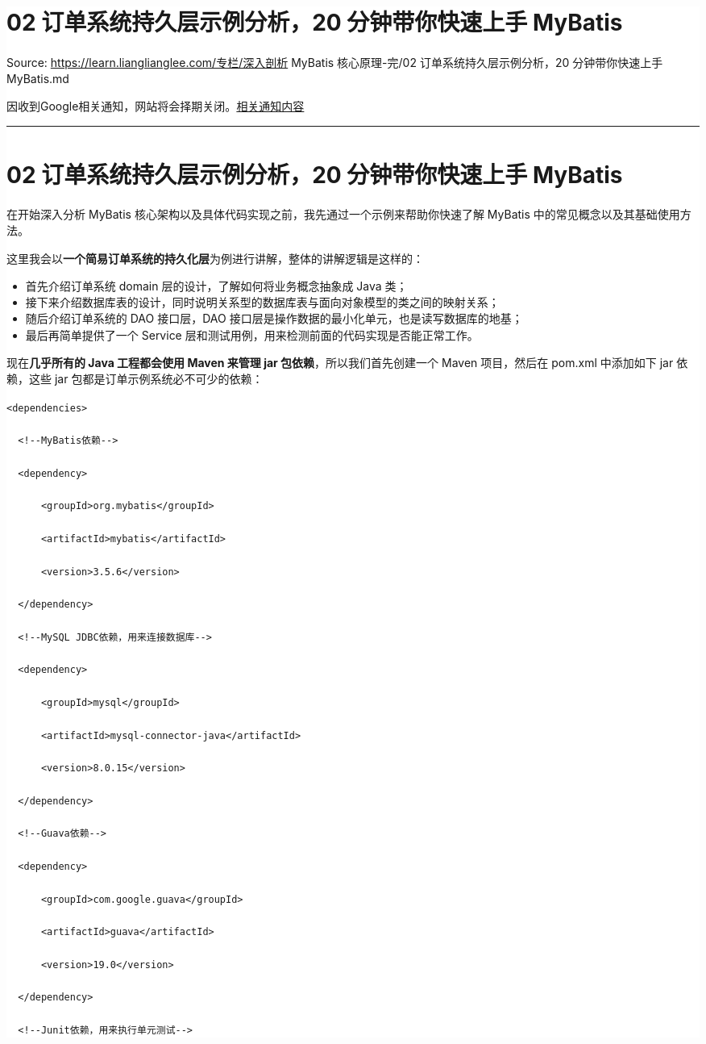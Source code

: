 # 02  订单系统持久层示例分析，20 分钟带你快速上手 MyBatis 

Source: https://learn.lianglianglee.com/专栏/深入剖析 MyBatis 核心原理-完/02  订单系统持久层示例分析，20 分钟带你快速上手 MyBatis.md

因收到Google相关通知，网站将会择期关闭。[相关通知内容](https://lumendatabase.org/notices/44265620)

---

# 02 订单系统持久层示例分析，20 分钟带你快速上手 MyBatis

在开始深入分析 MyBatis 核心架构以及具体代码实现之前，我先通过一个示例来帮助你快速了解 MyBatis 中的常见概念以及其基础使用方法。

这里我会以**一个简易订单系统的持久化层**为例进行讲解，整体的讲解逻辑是这样的：

* 首先介绍订单系统 domain 层的设计，了解如何将业务概念抽象成 Java 类；
* 接下来介绍数据库表的设计，同时说明关系型的数据库表与面向对象模型的类之间的映射关系；
* 随后介绍订单系统的 DAO 接口层，DAO 接口层是操作数据的最小化单元，也是读写数据库的地基；
* 最后再简单提供了一个 Service 层和测试用例，用来检测前面的代码实现是否能正常工作。

现在**几乎所有的 Java 工程都会使用 Maven 来管理 jar 包依赖**，所以我们首先创建一个 Maven 项目，然后在 pom.xml 中添加如下 jar 依赖，这些 jar 包都是订单示例系统必不可少的依赖：

```
<dependencies>

  <!--MyBatis依赖-->

  <dependency>

      <groupId>org.mybatis</groupId>

      <artifactId>mybatis</artifactId>

      <version>3.5.6</version>

  </dependency>

  <!--MySQL JDBC依赖，用来连接数据库-->

  <dependency>

      <groupId>mysql</groupId>

      <artifactId>mysql-connector-java</artifactId>

      <version>8.0.15</version>

  </dependency>

  <!--Guava依赖-->

  <dependency>

      <groupId>com.google.guava</groupId>

      <artifactId>guava</artifactId>

      <version>19.0</version>

  </dependency>

  <!--Junit依赖，用来执行单元测试-->

```